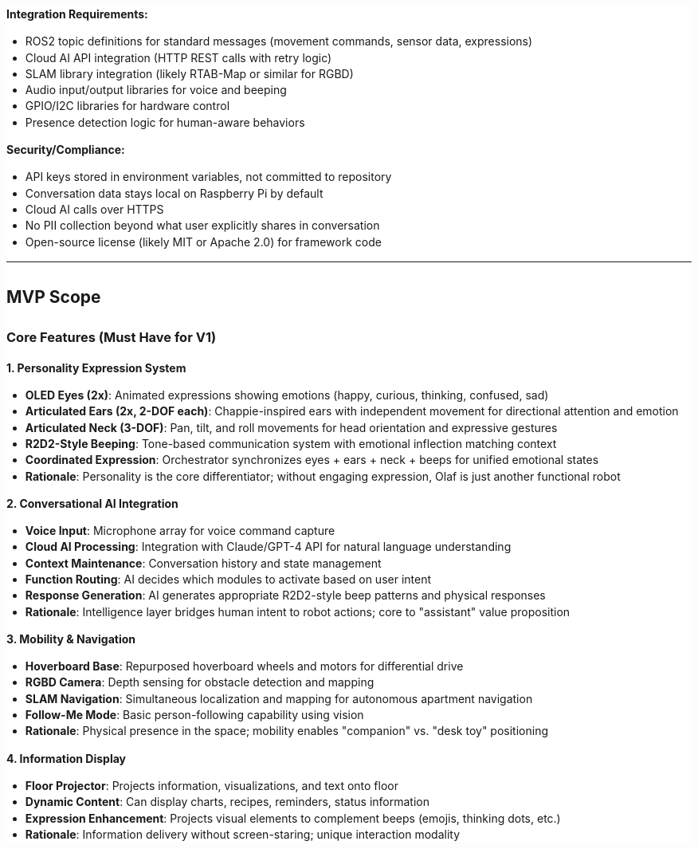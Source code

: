 **Integration Requirements:**
- ROS2 topic definitions for standard messages (movement commands, sensor data, expressions)
- Cloud AI API integration (HTTP REST calls with retry logic)
- SLAM library integration (likely RTAB-Map or similar for RGBD)
- Audio input/output libraries for voice and beeping
- GPIO/I2C libraries for hardware control
- Presence detection logic for human-aware behaviors

**Security/Compliance:**
- API keys stored in environment variables, not committed to repository
- Conversation data stays local on Raspberry Pi by default
- Cloud AI calls over HTTPS
- No PII collection beyond what user explicitly shares in conversation
- Open-source license (likely MIT or Apache 2.0) for framework code

---

## MVP Scope

### Core Features (Must Have for V1)

**1. Personality Expression System**
- **OLED Eyes (2x)**: Animated expressions showing emotions (happy, curious, thinking, confused, sad)
- **Articulated Ears (2x, 2-DOF each)**: Chappie-inspired ears with independent movement for directional attention and emotion
- **Articulated Neck (3-DOF)**: Pan, tilt, and roll movements for head orientation and expressive gestures
- **R2D2-Style Beeping**: Tone-based communication system with emotional inflection matching context
- **Coordinated Expression**: Orchestrator synchronizes eyes + ears + neck + beeps for unified emotional states
- **Rationale**: Personality is the core differentiator; without engaging expression, Olaf is just another functional robot

**2. Conversational AI Integration**
- **Voice Input**: Microphone array for voice command capture
- **Cloud AI Processing**: Integration with Claude/GPT-4 API for natural language understanding
- **Context Maintenance**: Conversation history and state management
- **Function Routing**: AI decides which modules to activate based on user intent
- **Response Generation**: AI generates appropriate R2D2-style beep patterns and physical responses
- **Rationale**: Intelligence layer bridges human intent to robot actions; core to "assistant" value proposition

**3. Mobility & Navigation**
- **Hoverboard Base**: Repurposed hoverboard wheels and motors for differential drive
- **RGBD Camera**: Depth sensing for obstacle detection and mapping
- **SLAM Navigation**: Simultaneous localization and mapping for autonomous apartment navigation
- **Follow-Me Mode**: Basic person-following capability using vision
- **Rationale**: Physical presence in the space; mobility enables "companion" vs. "desk toy" positioning

**4. Information Display**
- **Floor Projector**: Projects information, visualizations, and text onto floor
- **Dynamic Content**: Can display charts, recipes, reminders, status information
- **Expression Enhancement**: Projects visual elements to complement beeps (emojis, thinking dots, etc.)
- **Rationale**: Information delivery without screen-staring; unique interaction modality
